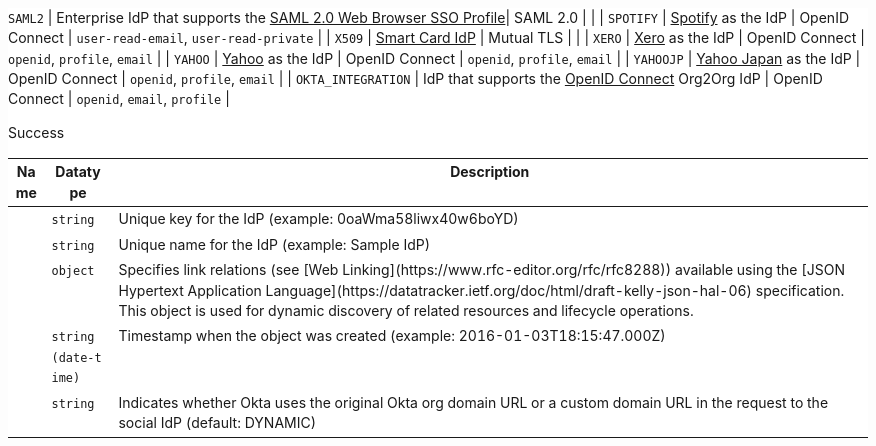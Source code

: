 `SAML2`            | Enterprise IdP that supports the [SAML 2.0 Web Browser SSO Profile](https://docs.oasis-open.org/security/saml/v2.0/saml-profiles-2.0-os.pdf)| SAML 2.0  |                                                                                | | `SPOTIFY`          | [Spotify](https://developer.spotify.com/)&nbsp;as the IdP                                                                               | OpenID Connect         | `user-read-email`, `user-read-private`                                | | `X509`             | [Smart Card IdP](https://tools.ietf.org/html/rfc5280)                                                                                   | Mutual TLS             |                                                                       | | `XERO`             | [Xero](https://www.xero.com/us/signup/api/)&nbsp;as the IdP                                                                             | OpenID Connect         | `openid`, `profile`, `email`                                          | | `YAHOO`            | [Yahoo](https://login.yahoo.com/)&nbsp;as the IdP                                                                                       | OpenID Connect         | `openid`, `profile`, `email`                                          | | `YAHOOJP`          | [Yahoo Japan](https://login.yahoo.co.jp/config/login)&nbsp;as the IdP                                                                   | OpenID Connect         | `openid`, `profile`, `email`                                          | | `OKTA_INTEGRATION`             | IdP that supports the [OpenID Connect](https://openid.net/specs/openid-connect-core-1_0.html) Org2Org IdP                                               | OpenID Connect         | `openid`, `email`, `profile`                                          |</td>
</tr>
</tbody>
</table>
</TabItem>
<TabItem value="get_identity_provider">

Success

<table>
<thead>
    <tr>
    <th>Name</th>
    <th>Datatype</th>
    <th>Description</th>
    </tr>
</thead>
<tbody>
<tr>
    <td><CopyableCode code="id" /></td>
    <td><code>string</code></td>
    <td>Unique key for the IdP (example: 0oaWma58liwx40w6boYD)</td>
</tr>
<tr>
    <td><CopyableCode code="name" /></td>
    <td><code>string</code></td>
    <td>Unique name for the IdP (example: Sample IdP)</td>
</tr>
<tr>
    <td><CopyableCode code="_links" /></td>
    <td><code>object</code></td>
    <td>Specifies link relations (see [Web Linking](https://www.rfc-editor.org/rfc/rfc8288)) available using the [JSON Hypertext Application Language](https://datatracker.ietf.org/doc/html/draft-kelly-json-hal-06) specification. This object is used for dynamic discovery of related resources and lifecycle operations.</td>
</tr>
<tr>
    <td><CopyableCode code="created" /></td>
    <td><code>string (date-time)</code></td>
    <td>Timestamp when the object was created (example: 2016-01-03T18:15:47.000Z)</td>
</tr>
<tr>
    <td><CopyableCode code="issuerMode" /></td>
    <td><code>string</code></td>
    <td>Indicates whether Okta uses the original Okta org domain URL or a custom domain URL in the request to the social IdP (default: DYNAMIC)</td>